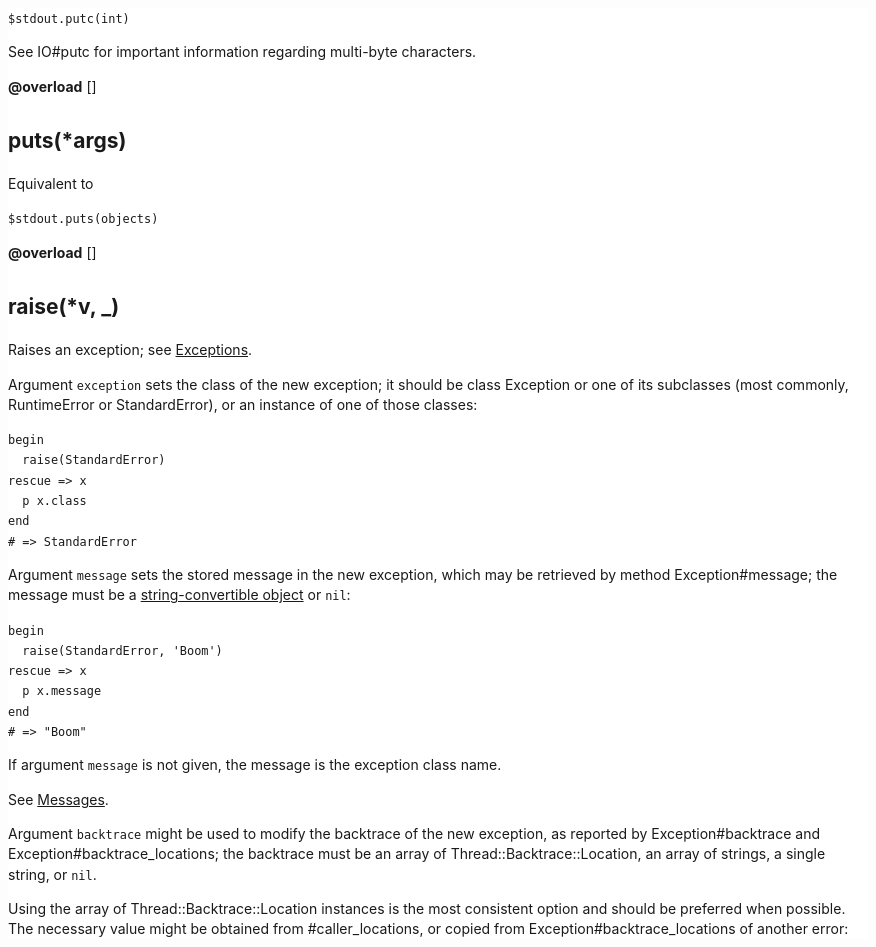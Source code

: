     $stdout.putc(int)

See IO#putc for important information regarding multi-byte characters.

**@overload** [] 

## puts(*args) [](#method-i-puts)
Equivalent to

    $stdout.puts(objects)

**@overload** [] 

## raise(*v, _) [](#method-i-raise)
Raises an exception; see [Exceptions](rdoc-ref:exceptions.md).

Argument `exception` sets the class of the new exception; it should be class
Exception or one of its subclasses (most commonly, RuntimeError or
StandardError), or an instance of one of those classes:

    begin
      raise(StandardError)
    rescue => x
      p x.class
    end
    # => StandardError

Argument `message` sets the stored message in the new exception, which may be
retrieved by method Exception#message; the message must be a
[string-convertible
object](rdoc-ref:implicit_conversion.rdoc@String-Convertible+Objects) or
`nil`:

    begin
      raise(StandardError, 'Boom')
    rescue => x
      p x.message
    end
    # => "Boom"

If argument `message` is not given, the message is the exception class name.

See [Messages](rdoc-ref:exceptions.md@Messages).

Argument `backtrace` might be used to modify the backtrace of the new
exception, as reported by Exception#backtrace and
Exception#backtrace_locations; the backtrace must be an array of
Thread::Backtrace::Location, an array of strings, a single string, or `nil`.

Using the array of Thread::Backtrace::Location instances is the most
consistent option and should be preferred when possible. The necessary value
might be obtained from #caller_locations, or copied from
Exception#backtrace_locations of another error:
